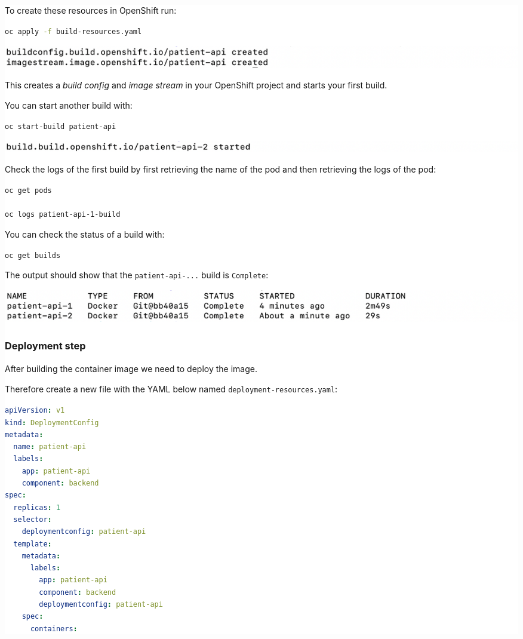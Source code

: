 To create these resources in OpenShift run:

```bash
oc apply -f build-resources.yaml
```

![Apply build resources](lab-05-images/build-resources-created.png)

This creates a *build config* and *image stream* in your OpenShift project and starts your first build.

You can start another build with:

```bash
oc start-build patient-api
```

![Build started](lab-05-images/build-started.png)

Check the logs of the first build by first retrieving the name of the pod and then retrieving the logs of the pod:

```bash
oc get pods

oc logs patient-api-1-build
```

You can check the status of a build with:

```bash
oc get builds
```

The output should show that the `patient-api-...` build is `Complete`:

![Build completed](lab-05-images/build-completed.png)

### Deployment step

After building the container image we need to deploy the image.

Therefore create a new file with the YAML below named `deployment-resources.yaml`:

```yaml
apiVersion: v1
kind: DeploymentConfig
metadata:
  name: patient-api
  labels:
    app: patient-api
    component: backend
spec:
  replicas: 1
  selector:
    deploymentconfig: patient-api
  template:
    metadata:
      labels:
        app: patient-api
        component: backend
        deploymentconfig: patient-api
    spec:
      containers:
```